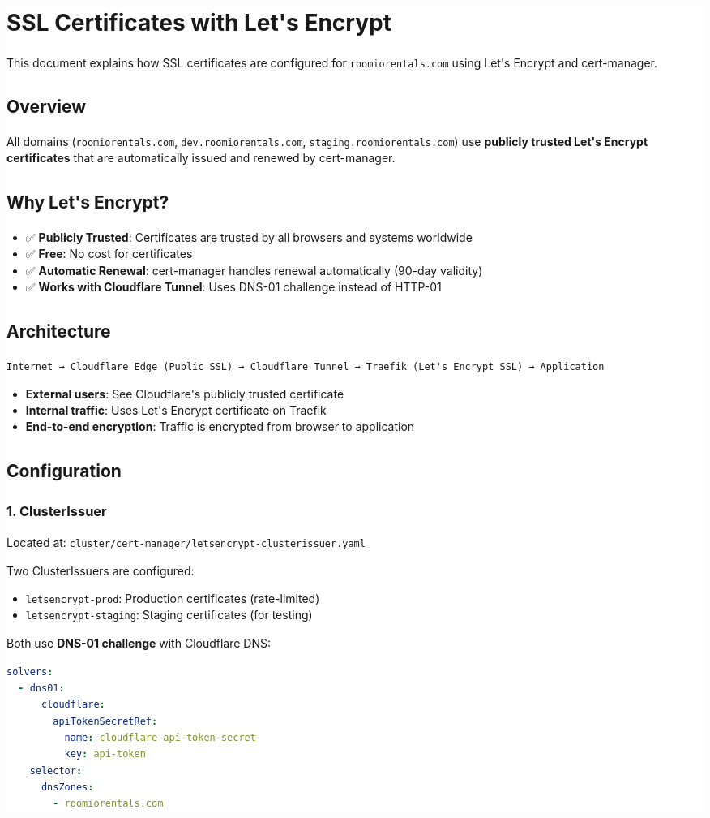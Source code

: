 # SSL Certificates with Let's Encrypt

This document explains how SSL certificates are configured for `roomiorentals.com` using Let's Encrypt and cert-manager.

## Overview

All domains (`roomiorentals.com`, `dev.roomiorentals.com`, `staging.roomiorentals.com`) use **publicly trusted Let's Encrypt certificates** that are automatically issued and renewed by cert-manager.

## Why Let's Encrypt?

- ✅ **Publicly Trusted**: Certificates are trusted by all browsers and systems worldwide
- ✅ **Free**: No cost for certificates
- ✅ **Automatic Renewal**: cert-manager handles renewal automatically (90-day validity)
- ✅ **Works with Cloudflare Tunnel**: Uses DNS-01 challenge instead of HTTP-01

## Architecture

```
Internet → Cloudflare Edge (Public SSL) → Cloudflare Tunnel → Traefik (Let's Encrypt SSL) → Application
```

- **External users**: See Cloudflare's publicly trusted certificate
- **Internal traffic**: Uses Let's Encrypt certificate on Traefik
- **End-to-end encryption**: Traffic is encrypted from browser to application

## Configuration

### 1. ClusterIssuer

Located at: `cluster/cert-manager/letsencrypt-clusterissuer.yaml`

Two ClusterIssuers are configured:
- `letsencrypt-prod`: Production certificates (rate-limited)
- `letsencrypt-staging`: Staging certificates (for testing)

Both use **DNS-01 challenge** with Cloudflare DNS:

```yaml
solvers:
  - dns01:
      cloudflare:
        apiTokenSecretRef:
          name: cloudflare-api-token-secret
          key: api-token
    selector:
      dnsZones:
        - roomiorentals.com
```
